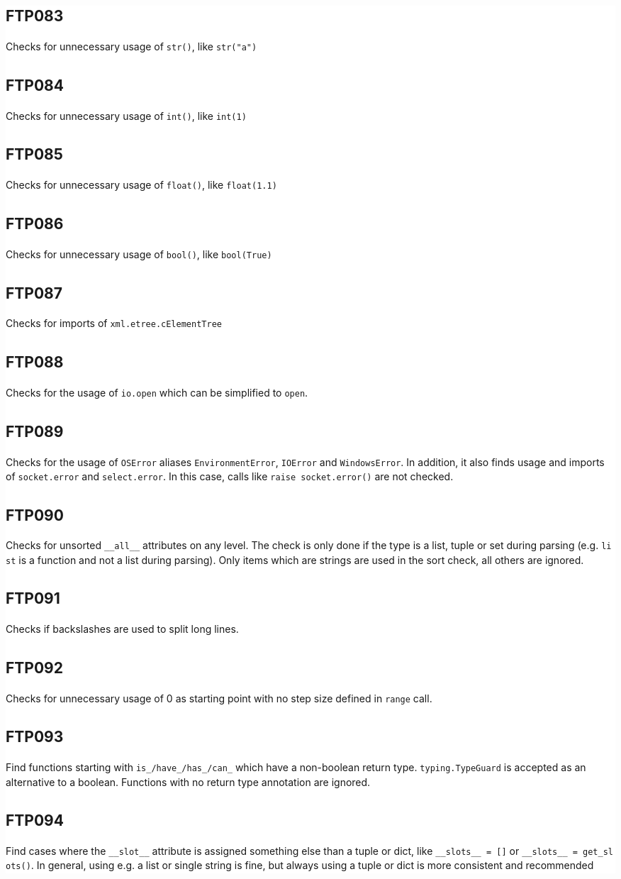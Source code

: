 ## FTP083
Checks for unnecessary usage of `str()`, like `str("a")`

## FTP084
Checks for unnecessary usage of `int()`, like `int(1)`

## FTP085
Checks for unnecessary usage of `float()`, like `float(1.1)`

## FTP086
Checks for unnecessary usage of `bool()`, like `bool(True)`

## FTP087
Checks for imports of `xml.etree.cElementTree`

## FTP088
Checks for the usage of `io.open` which can be simplified to `open`.

## FTP089
Checks for the usage of `OSError` aliases
`EnvironmentError`, `IOError` and `WindowsError`.
In addition, it also finds usage and imports of `socket.error` and `select.error`.
In this case, calls like `raise socket.error()` are not checked.

## FTP090
Checks for unsorted `__all__` attributes on any level.
The check is only done if the type is a list, tuple or set during parsing
(e.g. `list` is a function and not a list during parsing).
Only items which are strings are used in the sort check, all others are ignored.

## FTP091
Checks if backslashes are used to split long lines.

## FTP092
Checks for unnecessary usage of 0 as starting point with no step size defined
in `range` call.

## FTP093
Find functions starting with `is_/have_/has_/can_` which have a non-boolean return type.
`typing.TypeGuard` is accepted as an alternative to a boolean.
Functions with no return type annotation are ignored.

## FTP094
Find cases where the `__slot__` attribute is assigned something else than a tuple or dict,
like `__slots__ = []` or `__slots__ = get_slots()`.
In general, using e.g. a list or single string is fine, but always using a tuple or dict
is more consistent and recommended
